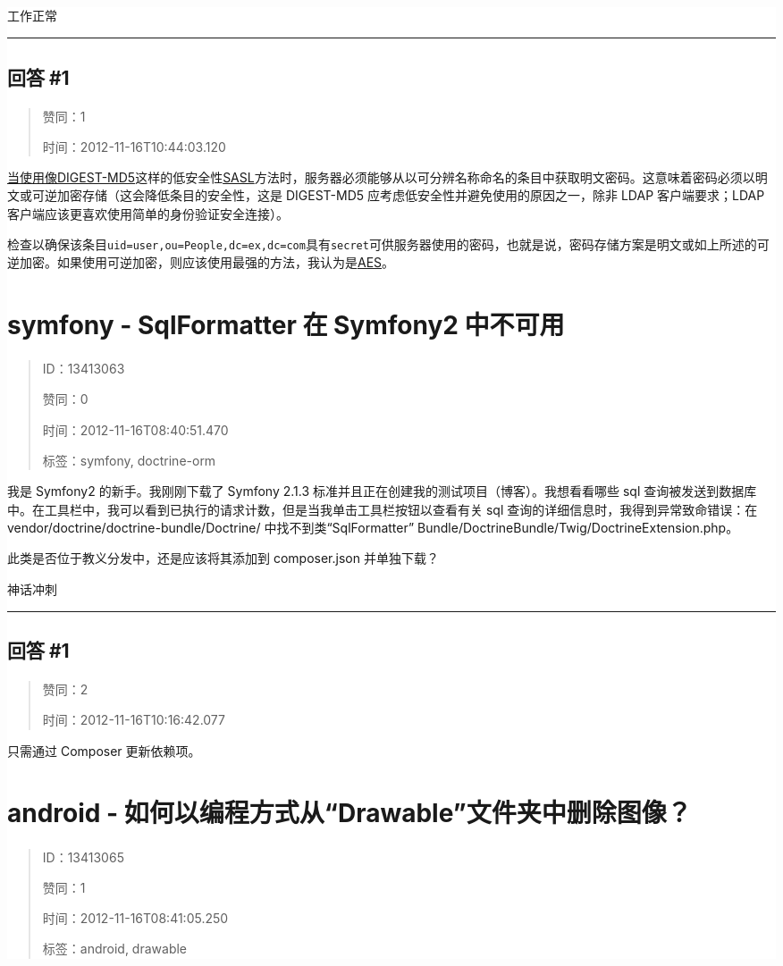 工作正常

* * *

## 回答 #1

> 赞同：1
> 
> 时间：2012-11-16T10:44:03.120

[当使用像DIGEST-MD5](https://www.rfc-editor.org/rfc/rfc2831)这样的低安全性[SASL](https://www.rfc-editor.org/rfc/rfc4422)方法时，服务器必须能够从以可分辨名称命名的条目中获取明文密码。这意味着密码必须以明文或可逆加密存储（这会降低条目的安全性，这是 DIGEST-MD5 应考虑低安全性并避免使用的原因之一，除非 LDAP 客户端要求；LDAP 客户端应该更喜欢使用简单的身份验证安全连接）。

检查以确保该条目`uid=user,ou=People,dc=ex,dc=com`具有`secret`可供服务器使用的密码，也就是说，密码存储方案是明文或如上所述的可逆加密。如果使用可逆加密，则应该使用最强的方法，我认为是[AES](http://en.wikipedia.org/wiki/AES)。

# symfony - SqlFormatter 在 Symfony2 中不可用

> ID：13413063
> 
> 赞同：0
> 
> 时间：2012-11-16T08:40:51.470
> 
> 标签：symfony, doctrine-orm

我是 Symfony2 的新手。我刚刚下载了 Symfony 2.1.3 标准并且正在创建我的测试项目（博客）。我想看看哪些 sql 查询被发送到数据库中。在工具栏中，我可以看到已执行的请求计数，但是当我单击工具栏按钮以查看有关 sql 查询的详细信息时，我得到异常致命错误：在 vendor/doctrine/doctrine-bundle/Doctrine/ 中找不到类“SqlFormatter” Bundle/DoctrineBundle/Twig/DoctrineExtension.php。

此类是否位于教义分发中，还是应该将其添加到 composer.json 并单独下载？

神话冲刺

* * *

## 回答 #1

> 赞同：2
> 
> 时间：2012-11-16T10:16:42.077

只需通过 Composer 更新依赖项。

# android - 如何以编程方式从“Drawable”文件夹中删除图像？

> ID：13413065
> 
> 赞同：1
> 
> 时间：2012-11-16T08:41:05.250
> 
> 标签：android, drawable
